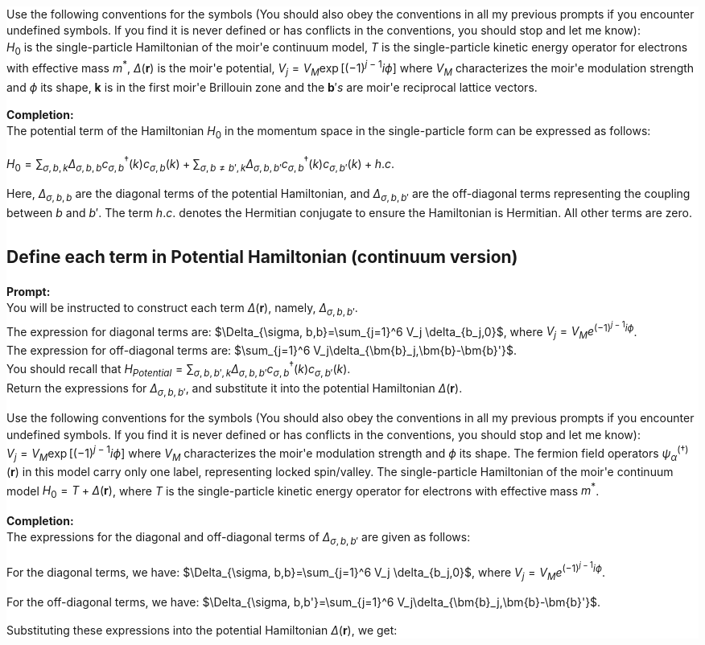 Use the following conventions for the symbols (You should also obey the conventions in all my previous prompts if you encounter undefined symbols. If you find it is never defined or has conflicts in the conventions, you should stop and let me know):  
$H_{0}$ is the single-particle Hamiltonian of the moir\'e continuum model, $T$ is the single-particle kinetic energy operator for electrons with effective mass $m^*$, $\Delta(\mathbf{r})$ is the moir\'e potential, $V_j = V_M\exp\left[(-1)^{j-1}i\phi\right]$ where $V_M$ characterizes the moir\'e modulation strength and $\phi$ its shape, $\bm{k}$ is in the first moir\'e Brillouin zone and the $\bm{b}'s$ are moir\'e reciprocal lattice vectors.

**Completion:**  
The potential term of the Hamiltonian ${H_{0}}$ in the momentum space in the single-particle form can be expressed as follows:

$H_{0} = \sum_{\sigma,b,k} \Delta_{\sigma, b,b} c_{\sigma,b}^\dagger(k) c_{\sigma,b}(k) + \sum_{\sigma,b \neq b',k} \Delta_{\sigma, b,b'} c_{\sigma,b}^\dagger(k) c_{\sigma,b'}(k) + h.c.$

Here, $\Delta_{\sigma, b,b}$ are the diagonal terms of the potential Hamiltonian, and $\Delta_{\sigma, b,b'}$ are the off-diagonal terms representing the coupling between $b$ and $b'$. The term $h.c.$ denotes the Hermitian conjugate to ensure the Hamiltonian is Hermitian. All other terms are zero.

## Define each term in Potential Hamiltonian (continuum version)  
**Prompt:**  
You will be instructed to construct each term $\Delta(\mathbf{r})$, namely, $\Delta_{\sigma, b,b'}$.  
The expression for diagonal terms are: $\Delta_{\sigma, b,b}=\sum_{j=1}^6 V_j \delta_{b_j,0}$, where $V_j=V_Me^{(-1)^{j-1}i\phi}$.  
The expression for off-diagonal terms are: $\sum_{j=1}^6 V_j\delta_{\bm{b}_j,\bm{b}-\bm{b}'}$.  
You should recall that $H_{Potential} = \sum_{\sigma,b,b',k} \Delta_{\sigma, b,b'} c_{\sigma,b}^\dagger(k) c_{\sigma,b'}(k)$.  
Return the expressions for $\Delta_{\sigma, b,b'}$, and substitute it into the potential Hamiltonian $\Delta(\mathbf{r})$.  

Use the following conventions for the symbols (You should also obey the conventions in all my previous prompts if you encounter undefined symbols. If you find it is never defined or has conflicts in the conventions, you should stop and let me know):  
$V_j = V_M\exp\left[(-1)^{j-1}i\phi\right]$ where $V_M$ characterizes the moir\'e modulation strength and $\phi$ its shape. The fermion field operators $\psi^{(\dag)}_{\alpha}(\bm r)$ in this model carry only one label, representing locked spin/valley. The single-particle Hamiltonian of the moir\'e continuum model $H_{0} = T + \Delta(\mathbf{r})$, where $T$ is the single-particle kinetic energy operator for electrons with effective mass $m^*$.

**Completion:**  
The expressions for the diagonal and off-diagonal terms of $\Delta_{\sigma, b,b'}$ are given as follows:

For the diagonal terms, we have:
$\Delta_{\sigma, b,b}=\sum_{j=1}^6 V_j \delta_{b_j,0}$, where $V_j=V_Me^{(-1)^{j-1}i\phi}$.

For the off-diagonal terms, we have:
$\Delta_{\sigma, b,b'}=\sum_{j=1}^6 V_j\delta_{\bm{b}_j,\bm{b}-\bm{b}'}$.

Substituting these expressions into the potential Hamiltonian $\Delta(\mathbf{r})$, we get:
